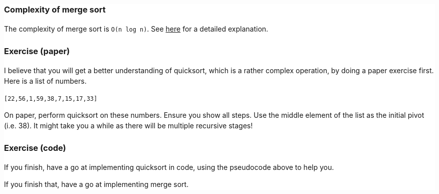### Complexity of merge sort

The complexity of merge sort is `O(n log n)`. See [here](https://www.khanacademy.org/computing/computer-science/algorithms/merge-sort/a/analysis-of-merge-sort) for a detailed explanation.

### Exercise (paper)

I believe that you will get a better understanding of quicksort, which is a rather complex operation, by doing a paper exercise first. 
Here is a list of numbers.
```
[22,56,1,59,38,7,15,17,33]
```
On paper, perform quicksort on these numbers. Ensure you show all steps.
Use the middle element of the list as the initial pivot (i.e. 38).
It might take you a while as there will be multiple recursive stages!

### Exercise (code)

If you finish, have a go at implementing quicksort in code, using the
pseudocode above to help you.

If you finish that, have a go at implementing merge sort.
